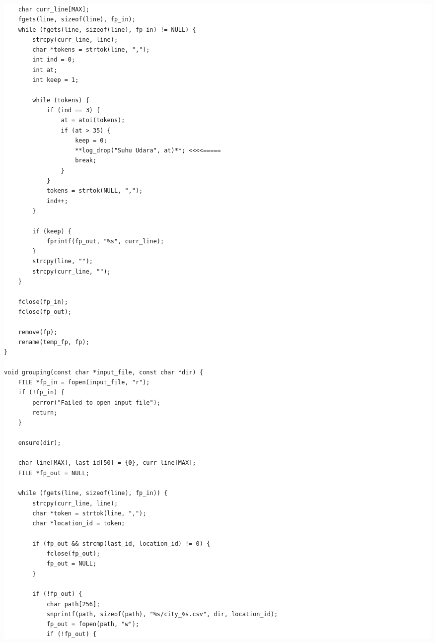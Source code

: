 ```
    char curr_line[MAX];
    fgets(line, sizeof(line), fp_in);
    while (fgets(line, sizeof(line), fp_in) != NULL) {
        strcpy(curr_line, line);
        char *tokens = strtok(line, ",");
        int ind = 0;
        int at;
        int keep = 1;

        while (tokens) {
            if (ind == 3) { 
                at = atoi(tokens);
                if (at > 35) {
                    keep = 0;
                    **log_drop("Suhu Udara", at)**; <<<<=====
                    break;
                }
            }
            tokens = strtok(NULL, ",");
            ind++;
        }

        if (keep) {
            fprintf(fp_out, "%s", curr_line);
        }
        strcpy(line, "");
        strcpy(curr_line, "");
    }

    fclose(fp_in);
    fclose(fp_out);

    remove(fp);
    rename(temp_fp, fp);
}

void grouping(const char *input_file, const char *dir) {
    FILE *fp_in = fopen(input_file, "r");
    if (!fp_in) {
        perror("Failed to open input file");
        return;
    }

    ensure(dir);

    char line[MAX], last_id[50] = {0}, curr_line[MAX];
    FILE *fp_out = NULL;

    while (fgets(line, sizeof(line), fp_in)) {
        strcpy(curr_line, line);
        char *token = strtok(line, ",");
        char *location_id = token;

        if (fp_out && strcmp(last_id, location_id) != 0) {
            fclose(fp_out);
            fp_out = NULL;
        }

        if (!fp_out) {
            char path[256];
            snprintf(path, sizeof(path), "%s/city_%s.csv", dir, location_id);
            fp_out = fopen(path, "w");
            if (!fp_out) {
```